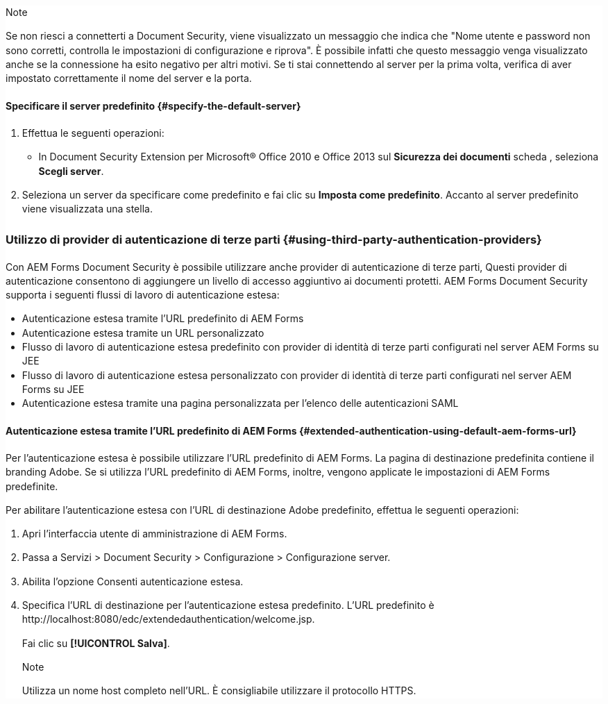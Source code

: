 >[!NOTE]
Se non riesci a connetterti a Document Security, viene visualizzato un messaggio che indica che &quot;Nome utente e password non sono corretti, controlla le impostazioni di configurazione e riprova&quot;. È possibile infatti che questo messaggio venga visualizzato anche se la connessione ha esito negativo per altri motivi. Se ti stai connettendo al server per la prima volta, verifica di aver impostato correttamente il nome del server e la porta.

#### Specificare il server predefinito {#specify-the-default-server}

1. Effettua le seguenti operazioni:

   * In Document Security Extension per Microsoft® Office 2010 e Office 2013 sul **Sicurezza dei documenti** scheda , seleziona **Scegli server**.

1. Seleziona un server da specificare come predefinito e fai clic su **Imposta come predefinito**. Accanto al server predefinito viene visualizzata una stella.

### Utilizzo di provider di autenticazione di terze parti {#using-third-party-authentication-providers}

Con AEM Forms Document Security è possibile utilizzare anche provider di autenticazione di terze parti, Questi provider di autenticazione consentono di aggiungere un livello di accesso aggiuntivo ai documenti protetti. AEM Forms Document Security supporta i seguenti flussi di lavoro di autenticazione estesa:

* Autenticazione estesa tramite l’URL predefinito di AEM Forms
* Autenticazione estesa tramite un URL personalizzato
* Flusso di lavoro di autenticazione estesa predefinito con provider di identità di terze parti configurati nel server AEM Forms su JEE
* Flusso di lavoro di autenticazione estesa personalizzato con provider di identità di terze parti configurati nel server AEM Forms su JEE
* Autenticazione estesa tramite una pagina personalizzata per l’elenco delle autenticazioni SAML

#### Autenticazione estesa tramite l’URL predefinito di AEM Forms {#extended-authentication-using-default-aem-forms-url}

Per l’autenticazione estesa è possibile utilizzare l’URL predefinito di AEM Forms. La pagina di destinazione predefinita contiene il branding Adobe. Se si utilizza l’URL predefinito di AEM Forms, inoltre, vengono applicate le impostazioni di AEM Forms predefinite.

Per abilitare l’autenticazione estesa con l’URL di destinazione Adobe predefinito, effettua le seguenti operazioni:

1. Apri l’interfaccia utente di amministrazione di AEM Forms.
1. Passa a Servizi > Document Security > Configurazione > Configurazione server.
1. Abilita l’opzione Consenti autenticazione estesa.
1. Specifica l’URL di destinazione per l’autenticazione estesa predefinito. L’URL predefinito è http://localhost:8080/edc/extendedauthentication/welcome.jsp.

   Fai clic su **[!UICONTROL Salva]**.

   >[!NOTE]
   Utilizza un nome host completo nell’URL. È consigliabile utilizzare il protocollo HTTPS.
